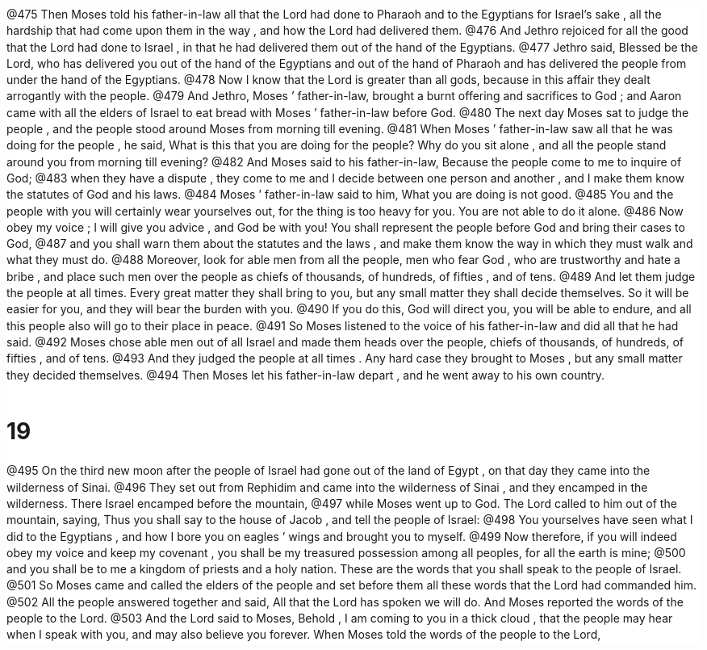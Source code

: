 @475 Then Moses told his father-in-law all that the Lord had done to Pharaoh and to the Egyptians for Israel’s sake , all the hardship that had come upon them in the way , and how the Lord had delivered them.
@476 And Jethro rejoiced for all the good that the Lord had done to Israel , in that he had delivered them out of the hand of the Egyptians.
@477 Jethro said, Blessed be the Lord, who has delivered you out of the hand of the Egyptians and out of the hand of Pharaoh and has delivered the people from under the hand of the Egyptians.
@478 Now I know that the Lord is greater than all gods, because in this affair they dealt arrogantly with the people.
@479 And Jethro, Moses ’ father-in-law, brought a burnt offering and sacrifices to God ; and Aaron came with all the elders of Israel to eat bread with Moses ’ father-in-law before God.
@480 The next day Moses sat to judge the people , and the people stood around Moses from morning till evening.
@481 When Moses ’ father-in-law saw all that he was doing for the people , he said, What is this that you are doing for the people? Why do you sit alone , and all the people stand around you from morning till evening?
@482 And Moses said to his father-in-law, Because the people come to me to inquire of God;
@483 when they have a dispute , they come to me and I decide between one person and another , and I make them know the statutes of God and his laws.
@484 Moses ’ father-in-law said to him, What you are doing is not good.
@485 You and the people with you will certainly wear yourselves out, for the thing is too heavy for you. You are not able to do it alone.
@486 Now obey my voice ; I will give you advice , and God be with you! You shall represent the people before God and bring their cases to God,
@487 and you shall warn them about the statutes and the laws , and make them know the way in which they must walk and what they must do.
@488 Moreover, look for able men from all the people, men who fear God , who are trustworthy and hate a bribe , and place such men over the people as chiefs of thousands, of hundreds, of fifties , and of tens.
@489 And let them judge the people at all times. Every great matter they shall bring to you, but any small matter they shall decide themselves. So it will be easier for you, and they will bear the burden with you.
@490 If you do this, God will direct you, you will be able to endure, and all this people also will go to their place in peace.
@491 So Moses listened to the voice of his father-in-law and did all that he had said.
@492 Moses chose able men out of all Israel and made them heads over the people, chiefs of thousands, of hundreds, of fifties , and of tens.
@493 And they judged the people at all times . Any hard case they brought to Moses , but any small matter they decided themselves.
@494 Then Moses let his father-in-law depart , and he went away to his own country.

# 19
@495 On the third new moon after the people of Israel had gone out of the land of Egypt , on that day they came into the wilderness of Sinai.
@496 They set out from Rephidim and came into the wilderness of Sinai , and they encamped in the wilderness. There Israel encamped before the mountain,
@497 while Moses went up to God. The Lord called to him out of the mountain, saying, Thus you shall say to the house of Jacob , and tell the people of Israel:
@498 You yourselves have seen what I did to the Egyptians , and how I bore you on eagles ’ wings and brought you to myself.
@499 Now therefore, if you will indeed obey my voice and keep my covenant , you shall be my treasured possession among all peoples, for all the earth is mine;
@500 and you shall be to me a kingdom of priests and a holy nation. These are the words that you shall speak to the people of Israel.
@501 So Moses came and called the elders of the people and set before them all these words that the Lord had commanded him.
@502 All the people answered together and said, All that the Lord has spoken we will do. And Moses reported the words of the people to the Lord.
@503 And the Lord said to Moses, Behold , I am coming to you in a thick cloud , that the people may hear when I speak with you, and may also believe you forever. When Moses told the words of the people to the Lord,